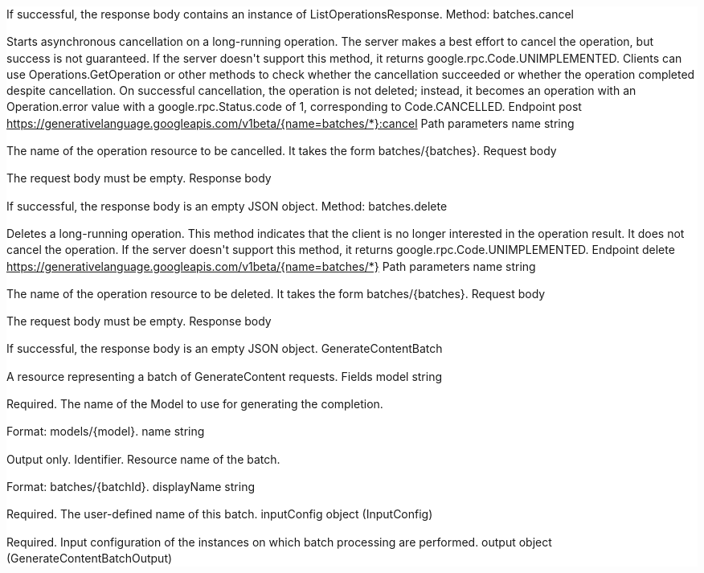If successful, the response body contains an instance of ListOperationsResponse.
Method: batches.cancel

Starts asynchronous cancellation on a long-running operation. The server makes a best effort to cancel the operation, but success is not guaranteed. If the server doesn't support this method, it returns google.rpc.Code.UNIMPLEMENTED. Clients can use Operations.GetOperation or other methods to check whether the cancellation succeeded or whether the operation completed despite cancellation. On successful cancellation, the operation is not deleted; instead, it becomes an operation with an Operation.error value with a google.rpc.Status.code of 1, corresponding to Code.CANCELLED.
Endpoint
post https://generativelanguage.googleapis.com/v1beta/{name=batches/*}:cancel
Path parameters
name string

The name of the operation resource to be cancelled. It takes the form batches/{batches}.
Request body

The request body must be empty.
Response body

If successful, the response body is an empty JSON object.
Method: batches.delete

Deletes a long-running operation. This method indicates that the client is no longer interested in the operation result. It does not cancel the operation. If the server doesn't support this method, it returns google.rpc.Code.UNIMPLEMENTED.
Endpoint
delete https://generativelanguage.googleapis.com/v1beta/{name=batches/*}
Path parameters
name string

The name of the operation resource to be deleted. It takes the form batches/{batches}.
Request body

The request body must be empty.
Response body

If successful, the response body is an empty JSON object.
GenerateContentBatch

A resource representing a batch of GenerateContent requests.
Fields
model string

Required. The name of the Model to use for generating the completion.

Format: models/{model}.
name string

Output only. Identifier. Resource name of the batch.

Format: batches/{batchId}.
displayName string

Required. The user-defined name of this batch.
inputConfig object (InputConfig)

Required. Input configuration of the instances on which batch processing are performed.
output object (GenerateContentBatchOutput)
